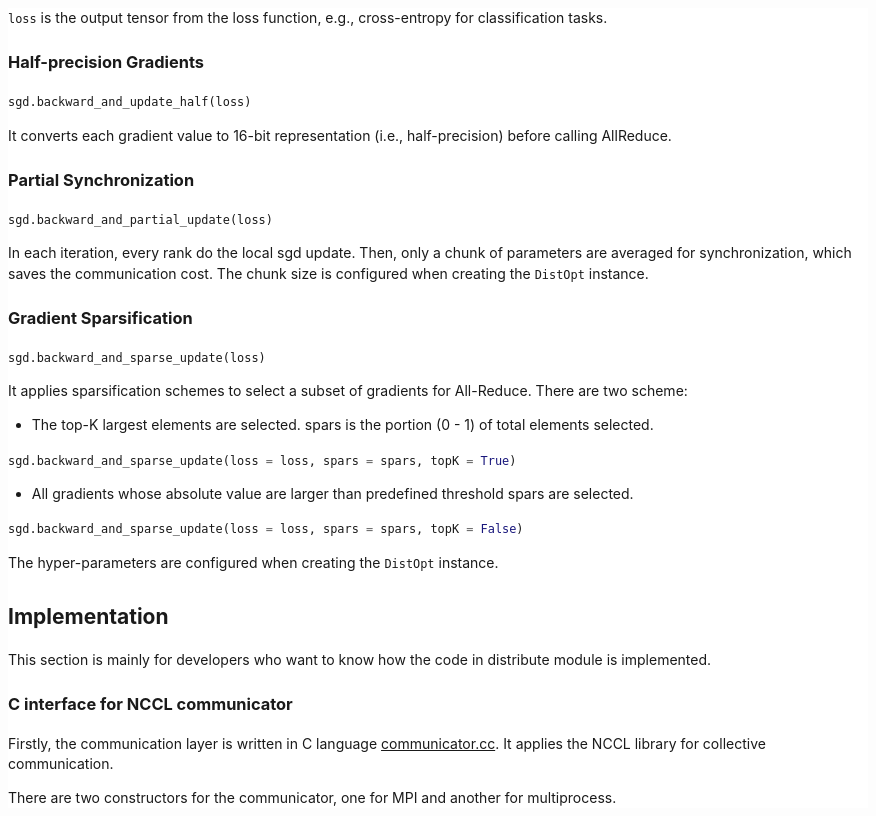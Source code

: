 `loss` is the output tensor from the loss function, e.g., cross-entropy for
classification tasks.

### Half-precision Gradients

```python
sgd.backward_and_update_half(loss)
```

It converts each gradient value to 16-bit representation (i.e., half-precision)
before calling AllReduce.

### Partial Synchronization

```python
sgd.backward_and_partial_update(loss)
```

In each iteration, every rank do the local sgd update. Then, only a chunk 
of parameters are averaged for synchronization, which saves the communication cost. 
The chunk size is configured when creating the `DistOpt` instance.

### Gradient Sparsification

```python
sgd.backward_and_sparse_update(loss)
```

It applies sparsification schemes to select a subset of gradients for
All-Reduce. There are two scheme:

- The top-K largest elements are selected. spars is the portion (0 - 1) of total elements selected.

```python
sgd.backward_and_sparse_update(loss = loss, spars = spars, topK = True)
```

- All gradients whose absolute value are larger than predefined threshold spars are selected.

```python
sgd.backward_and_sparse_update(loss = loss, spars = spars, topK = False)
```

The hyper-parameters are configured when creating the `DistOpt` instance.

## Implementation

This section is mainly for developers who want to know how the code in distribute module is implemented.

### C interface for NCCL communicator

Firstly, the communication layer is written in C language [communicator.cc](https://github.com/apache/singa/blob/master/src/io/communicator.cc). It applies the NCCL library for collective communication.

There are two constructors for the communicator, one for MPI and another for multiprocess.
